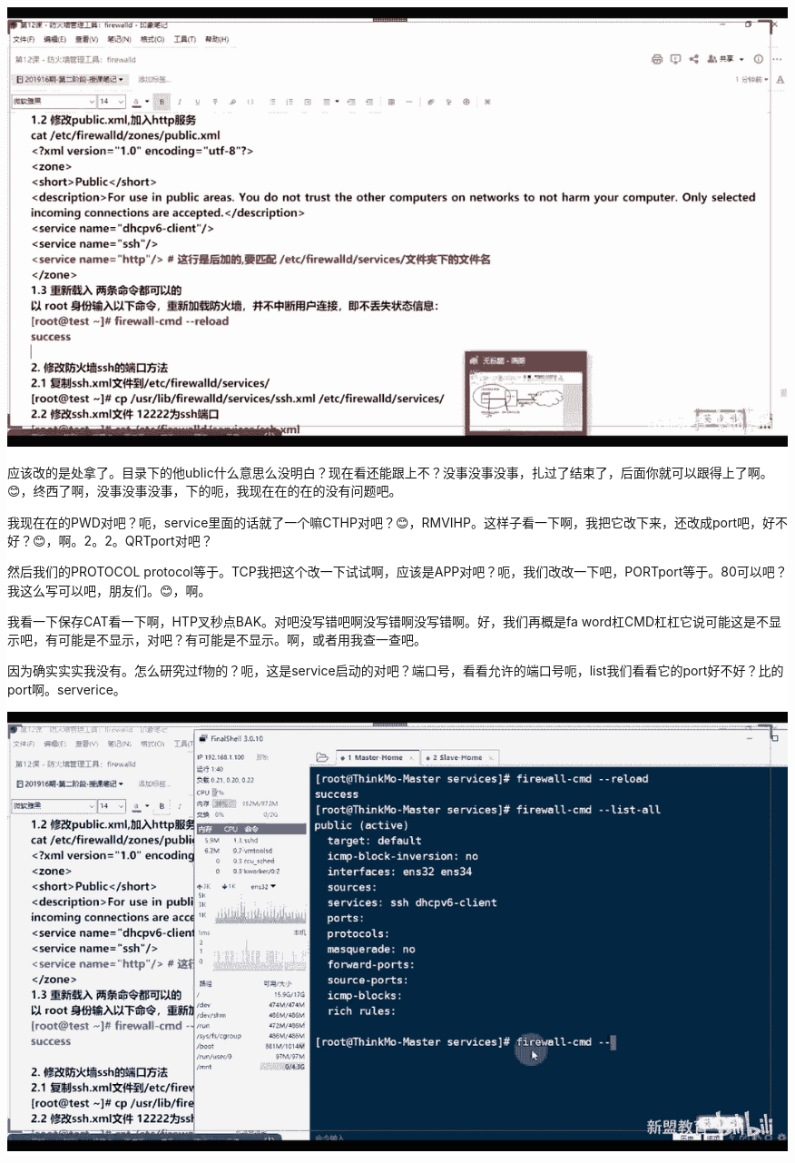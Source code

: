 ![](img/d9cd05075626502eb92689c75683872c_110.png)

应该改的是处拿了。目录下的他ublic什么意思么没明白？现在看还能跟上不？没事没事没事，扎过了结束了，后面你就可以跟得上了啊。😊，终西了啊，没事没事没事，下的呃，我现在在的在的没有问题吧。

我现在在的PWD对吧？呃，service里面的话就了一个嘛CTHP对吧？😊，RMVIHP。这样子看一下啊，我把它改下来，还改成port吧，好不好？😊，啊。2。2。QRTport对吧？

然后我们的PROTOCOL protocol等于。TCP我把这个改一下试试啊，应该是APP对吧？呃，我们改改一下吧，PORTport等于。80可以吧？我这么写可以吧，朋友们。😊，啊。

我看一下保存CAT看一下啊，HTP叉秒点BAK。对吧没写错吧啊没写错啊没写错啊。好，我们再概是fa word杠CMD杠杠它说可能这是不显示吧，有可能是不显示，对吧？有可能是不显示。啊，或者用我查一查吧。

因为确实实实我没有。怎么研究过f物的？呃，这是service启动的对吧？端口号，看看允许的端口号呃，list我们看看它的port好不好？比的port啊。serverice。



![](img/d9cd05075626502eb92689c75683872c_112.png)
